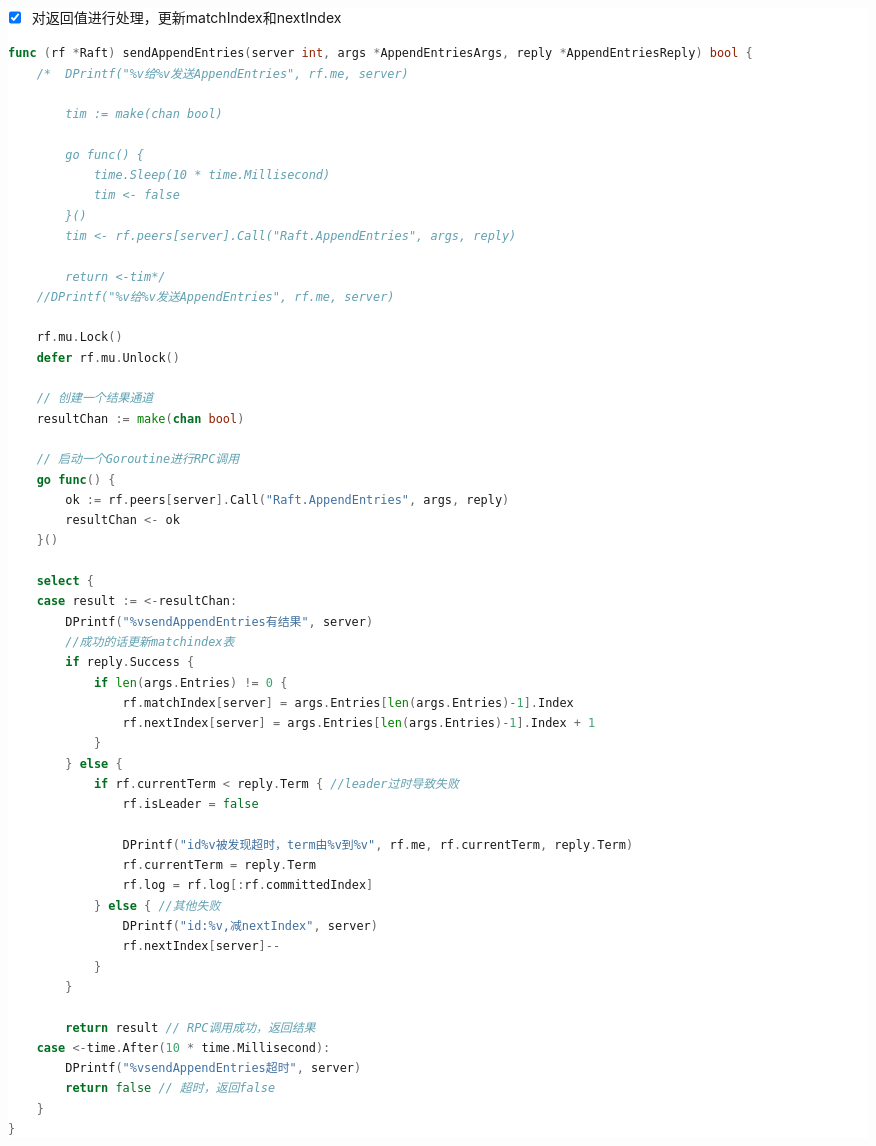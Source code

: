 - [x] 对返回值进行处理，更新matchIndex和nextIndex


```go
func (rf *Raft) sendAppendEntries(server int, args *AppendEntriesArgs, reply *AppendEntriesReply) bool {
	/*	DPrintf("%v给%v发送AppendEntries", rf.me, server)

		tim := make(chan bool)

		go func() {
			time.Sleep(10 * time.Millisecond)
			tim <- false
		}()
		tim <- rf.peers[server].Call("Raft.AppendEntries", args, reply)

		return <-tim*/
	//DPrintf("%v给%v发送AppendEntries", rf.me, server)

	rf.mu.Lock()
	defer rf.mu.Unlock()

	// 创建一个结果通道
	resultChan := make(chan bool)

	// 启动一个Goroutine进行RPC调用
	go func() {
		ok := rf.peers[server].Call("Raft.AppendEntries", args, reply)
		resultChan <- ok
	}()

	select {
	case result := <-resultChan:
		DPrintf("%vsendAppendEntries有结果", server)
		//成功的话更新matchindex表
		if reply.Success {
			if len(args.Entries) != 0 {
				rf.matchIndex[server] = args.Entries[len(args.Entries)-1].Index
				rf.nextIndex[server] = args.Entries[len(args.Entries)-1].Index + 1
			}
		} else {
			if rf.currentTerm < reply.Term { //leader过时导致失败
				rf.isLeader = false

				DPrintf("id%v被发现超时，term由%v到%v", rf.me, rf.currentTerm, reply.Term)
				rf.currentTerm = reply.Term
				rf.log = rf.log[:rf.committedIndex]
			} else { //其他失败
				DPrintf("id:%v,减nextIndex", server)
				rf.nextIndex[server]--
			}
		}

		return result // RPC调用成功，返回结果
	case <-time.After(10 * time.Millisecond):
		DPrintf("%vsendAppendEntries超时", server)
		return false // 超时，返回false
	}
}
```
